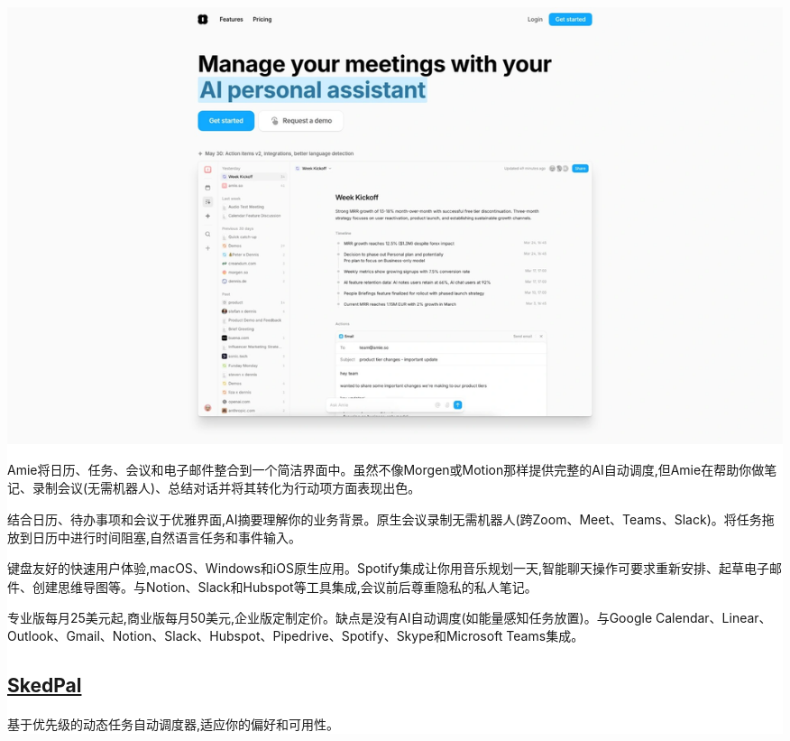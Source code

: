 ![Amie Screenshot](image/amie.webp)


Amie将日历、任务、会议和电子邮件整合到一个简洁界面中。虽然不像Morgen或Motion那样提供完整的AI自动调度,但Amie在帮助你做笔记、录制会议(无需机器人)、总结对话并将其转化为行动项方面表现出色。

结合日历、待办事项和会议于优雅界面,AI摘要理解你的业务背景。原生会议录制无需机器人(跨Zoom、Meet、Teams、Slack)。将任务拖放到日历中进行时间阻塞,自然语言任务和事件输入。

键盘友好的快速用户体验,macOS、Windows和iOS原生应用。Spotify集成让你用音乐规划一天,智能聊天操作可要求重新安排、起草电子邮件、创建思维导图等。与Notion、Slack和Hubspot等工具集成,会议前后尊重隐私的私人笔记。

专业版每月25美元起,商业版每月50美元,企业版定制定价。缺点是没有AI自动调度(如能量感知任务放置)。与Google Calendar、Linear、Outlook、Gmail、Notion、Slack、Hubspot、Pipedrive、Spotify、Skype和Microsoft Teams集成。

## **[SkedPal](https://www.skedpal.com)**

基于优先级的动态任务自动调度器,适应你的偏好和可用性。
